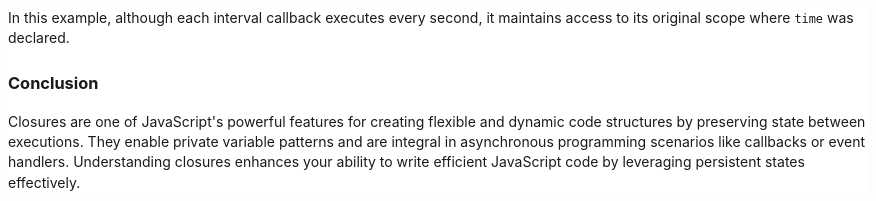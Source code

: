 In this example, although each interval callback executes every second, it maintains access to its original scope where `time` was declared.

### Conclusion

Closures are one of JavaScript's powerful features for creating flexible and dynamic code structures by preserving state between executions. They enable private variable patterns and are integral in asynchronous programming scenarios like callbacks or event handlers. Understanding closures enhances your ability to write efficient JavaScript code by leveraging persistent states effectively.